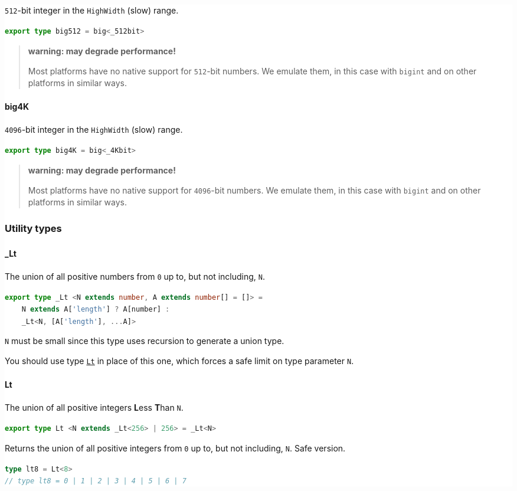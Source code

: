 `512`-bit integer in the `HighWidth` (slow) range.

```ts
export type big512 = big<_512bit>
```

> **warning: may degrade performance!**
>
> Most platforms have no native support for `512`-bit numbers. We emulate
> them, in this case with `bigint` and on other platforms in similar ways.

#### big4K

`4096`-bit integer in the `HighWidth` (slow) range.

```ts
export type big4K = big<_4Kbit>
```

> **warning: may degrade performance!**
>
> Most platforms have no native support for `4096`-bit numbers. We emulate
> them, in this case with `bigint` and on other platforms in similar ways.


### Utility types

#### _Lt

The union of all positive numbers from `0` up to,
but not including, `N`.

```ts
export type _Lt <N extends number, A extends number[] = []> =
    N extends A['length'] ? A[number] :
    _Lt<N, [A['length'], ...A]>
```

`N` must be small since this type uses recursion to
generate a union type.

You should use type [`Lt`](#lt) in place of this one, which forces
a safe limit on type parameter `N`.


#### Lt

The union of all positive integers **L**ess **T**han `N`.

```ts
export type Lt <N extends _Lt<256> | 256> = _Lt<N>
```

Returns the union of all positive integers from `0` up to, but not
including, `N`. Safe version.

```ts
type lt8 = Lt<8>
// type lt8 = 0 | 1 | 2 | 3 | 4 | 5 | 6 | 7
```
